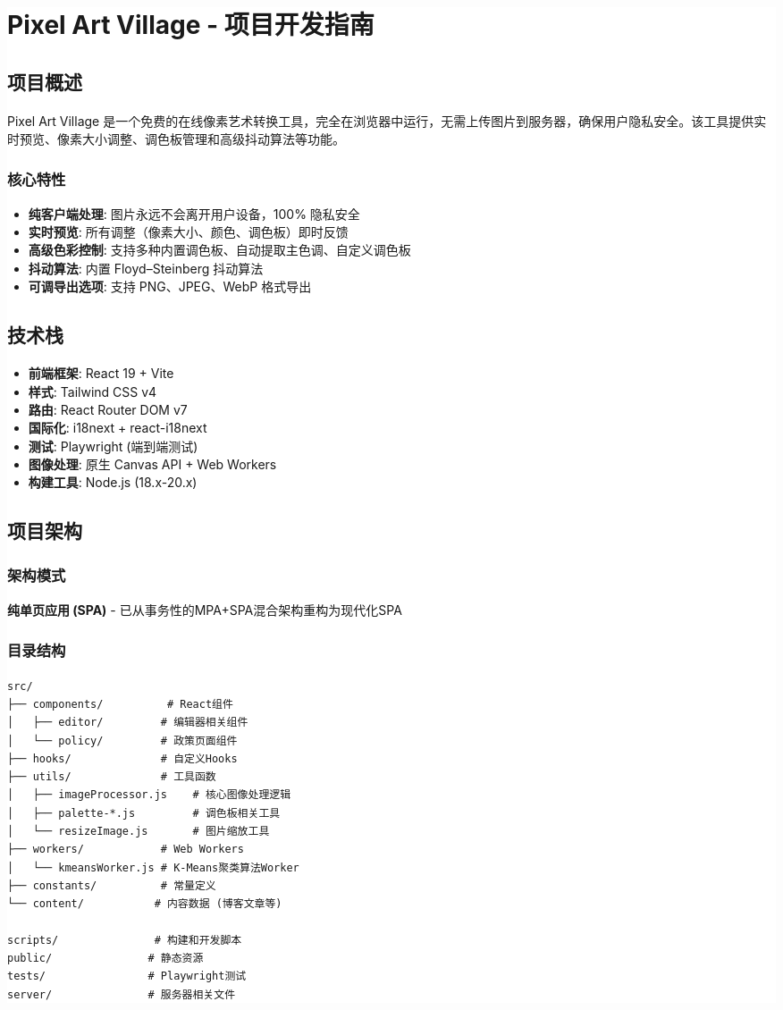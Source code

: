 # Pixel Art Village - 项目开发指南

## 项目概述

Pixel Art Village 是一个免费的在线像素艺术转换工具，完全在浏览器中运行，无需上传图片到服务器，确保用户隐私安全。该工具提供实时预览、像素大小调整、调色板管理和高级抖动算法等功能。

### 核心特性
- **纯客户端处理**: 图片永远不会离开用户设备，100% 隐私安全
- **实时预览**: 所有调整（像素大小、颜色、调色板）即时反馈
- **高级色彩控制**: 支持多种内置调色板、自动提取主色调、自定义调色板
- **抖动算法**: 内置 Floyd–Steinberg 抖动算法
- **可调导出选项**: 支持 PNG、JPEG、WebP 格式导出

## 技术栈

- **前端框架**: React 19 + Vite
- **样式**: Tailwind CSS v4
- **路由**: React Router DOM v7
- **国际化**: i18next + react-i18next
- **测试**: Playwright (端到端测试)
- **图像处理**: 原生 Canvas API + Web Workers
- **构建工具**: Node.js (18.x-20.x)

## 项目架构

### 架构模式
**纯单页应用 (SPA)** - 已从事务性的MPA+SPA混合架构重构为现代化SPA

### 目录结构
```
src/
├── components/          # React组件
│   ├── editor/         # 编辑器相关组件
│   └── policy/         # 政策页面组件
├── hooks/              # 自定义Hooks
├── utils/              # 工具函数
│   ├── imageProcessor.js    # 核心图像处理逻辑
│   ├── palette-*.js         # 调色板相关工具
│   └── resizeImage.js       # 图片缩放工具
├── workers/            # Web Workers
│   └── kmeansWorker.js # K-Means聚类算法Worker
├── constants/          # 常量定义
└── content/           # 内容数据 (博客文章等)

scripts/               # 构建和开发脚本
public/               # 静态资源
tests/                # Playwright测试
server/               # 服务器相关文件
```
